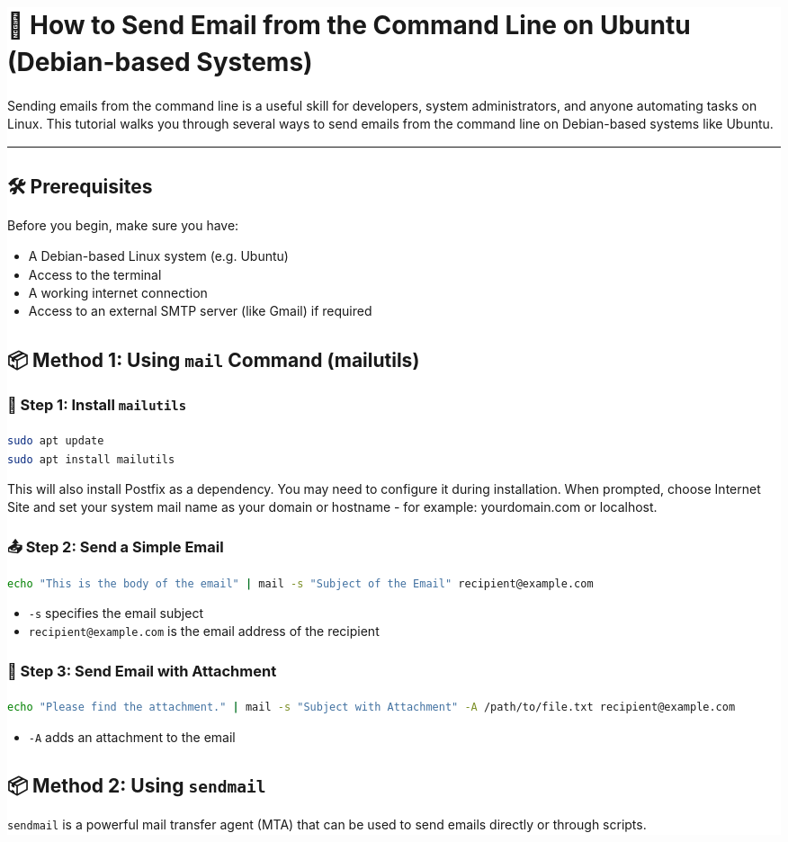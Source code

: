 # 📧 How to Send Email from the Command Line on Ubuntu (Debian-based Systems)

Sending emails from the command line is a useful skill for developers, system administrators, and anyone automating tasks on Linux. This tutorial walks you through several ways to send emails from the command line on Debian-based systems like Ubuntu.

---

## 🛠️ Prerequisites

Before you begin, make sure you have:

- A Debian-based Linux system (e.g. Ubuntu)
- Access to the terminal
- A working internet connection
- Access to an external SMTP server (like Gmail) if required

## 📦 Method 1: Using `mail` Command (mailutils)

### 🔧 Step 1: Install `mailutils`

```bash
sudo apt update
sudo apt install mailutils
```

This will also install Postfix as a dependency. You may need to configure it during installation. When prompted, choose Internet Site and set your system mail name as your domain or hostname - for example: yourdomain.com or localhost.

### 📤 Step 2: Send a Simple Email

```bash
echo "This is the body of the email" | mail -s "Subject of the Email" recipient@example.com
```

- `-s` specifies the email subject  
- `recipient@example.com` is the email address of the recipient

### 📎 Step 3: Send Email with Attachment

```bash
echo "Please find the attachment." | mail -s "Subject with Attachment" -A /path/to/file.txt recipient@example.com
```

- `-A` adds an attachment to the email

## 📦 Method 2: Using `sendmail`

`sendmail` is a powerful mail transfer agent (MTA) that can be used to send emails directly or through scripts.
